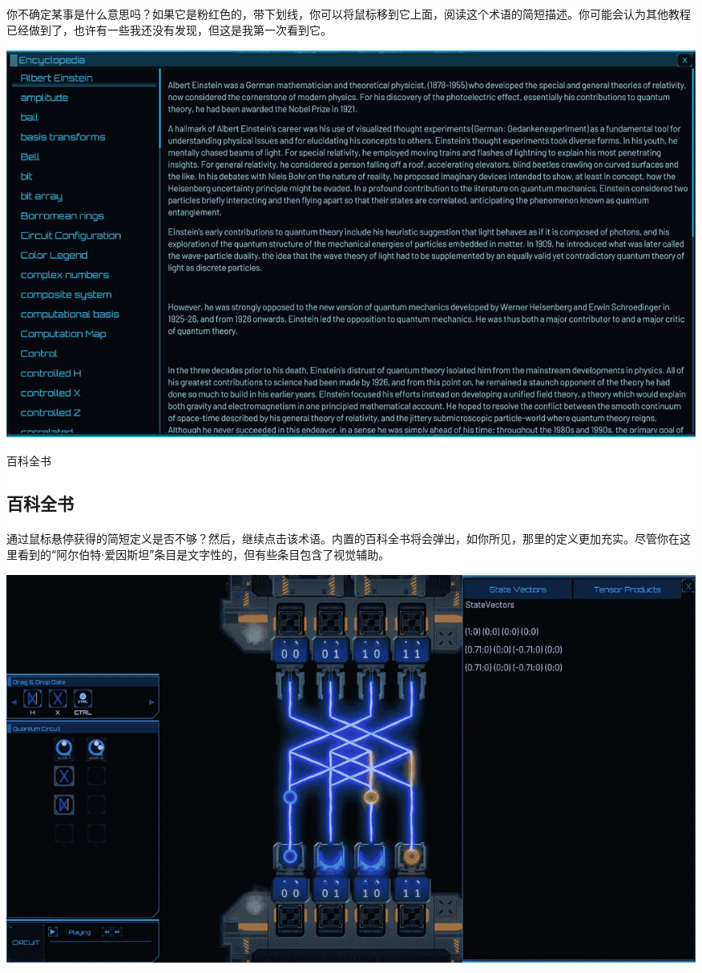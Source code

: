 你不确定某事是什么意思吗？如果它是粉红色的，带下划线，你可以将鼠标移到它上面，阅读这个术语的简短描述。你可能会认为其他教程已经做到了，也许有一些我还没有发现，但这是我第一次看到它。

![](img/3d9530c05eea27096cec38ab8fd77cdc.png)

百科全书

## 百科全书

通过鼠标悬停获得的简短定义是否不够？然后，继续点击该术语。内置的百科全书将会弹出，如你所见，那里的定义更加充实。尽管你在这里看到的“阿尔伯特·爱因斯坦”条目是文字性的，但有些条目包含了视觉辅助。

![](img/482e2b995b19539a77859c17b9ef65c0.png)
